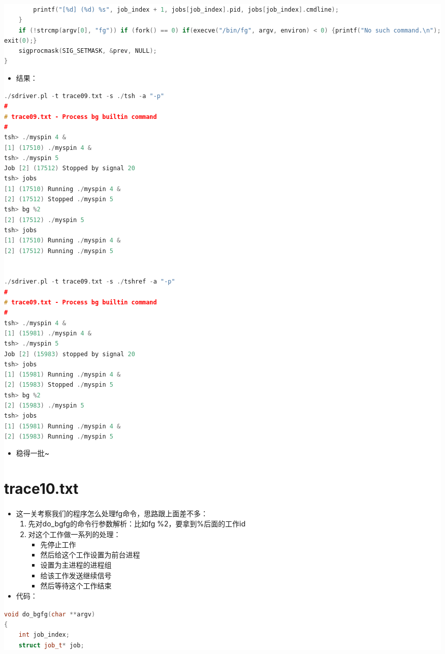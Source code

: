 ~~~c++
        printf("[%d] (%d) %s", job_index + 1, jobs[job_index].pid, jobs[job_index].cmdline);
    }
    if (!strcmp(argv[0], "fg")) if (fork() == 0) if(execve("/bin/fg", argv, environ) < 0) {printf("No such command.\n"); exit(0);}
    sigprocmask(SIG_SETMASK, &prev, NULL);
}
~~~


+ 结果：
~~~c++
./sdriver.pl -t trace09.txt -s ./tsh -a "-p"
#
# trace09.txt - Process bg builtin command
#
tsh> ./myspin 4 &
[1] (17510) ./myspin 4 &
tsh> ./myspin 5
Job [2] (17512) Stopped by signal 20
tsh> jobs
[1] (17510) Running ./myspin 4 &
[2] (17512) Stopped ./myspin 5 
tsh> bg %2
[2] (17512) ./myspin 5 
tsh> jobs
[1] (17510) Running ./myspin 4 &
[2] (17512) Running ./myspin 5 


./sdriver.pl -t trace09.txt -s ./tshref -a "-p"
#
# trace09.txt - Process bg builtin command
#
tsh> ./myspin 4 &
[1] (15981) ./myspin 4 &
tsh> ./myspin 5
Job [2] (15983) stopped by signal 20
tsh> jobs
[1] (15981) Running ./myspin 4 &
[2] (15983) Stopped ./myspin 5 
tsh> bg %2
[2] (15983) ./myspin 5 
tsh> jobs
[1] (15981) Running ./myspin 4 &
[2] (15983) Running ./myspin 5
~~~
+ 稳得一批~

# trace10.txt
+ 这一关考察我们的程序怎么处理fg命令，思路跟上面差不多：
	1. 先对do_bgfg的命令行参数解析：比如fg %2，要拿到%后面的工作id
	2. 对这个工作做一系列的处理：
		+ 先停止工作
		+ 然后给这个工作设置为前台进程
		+ 设置为主进程的进程组
		+ 给该工作发送继续信号
		+ 然后等待这个工作结束
+ 代码：
~~~c++
void do_bgfg(char **argv) 
{
    int job_index;
    struct job_t* job;
~~~